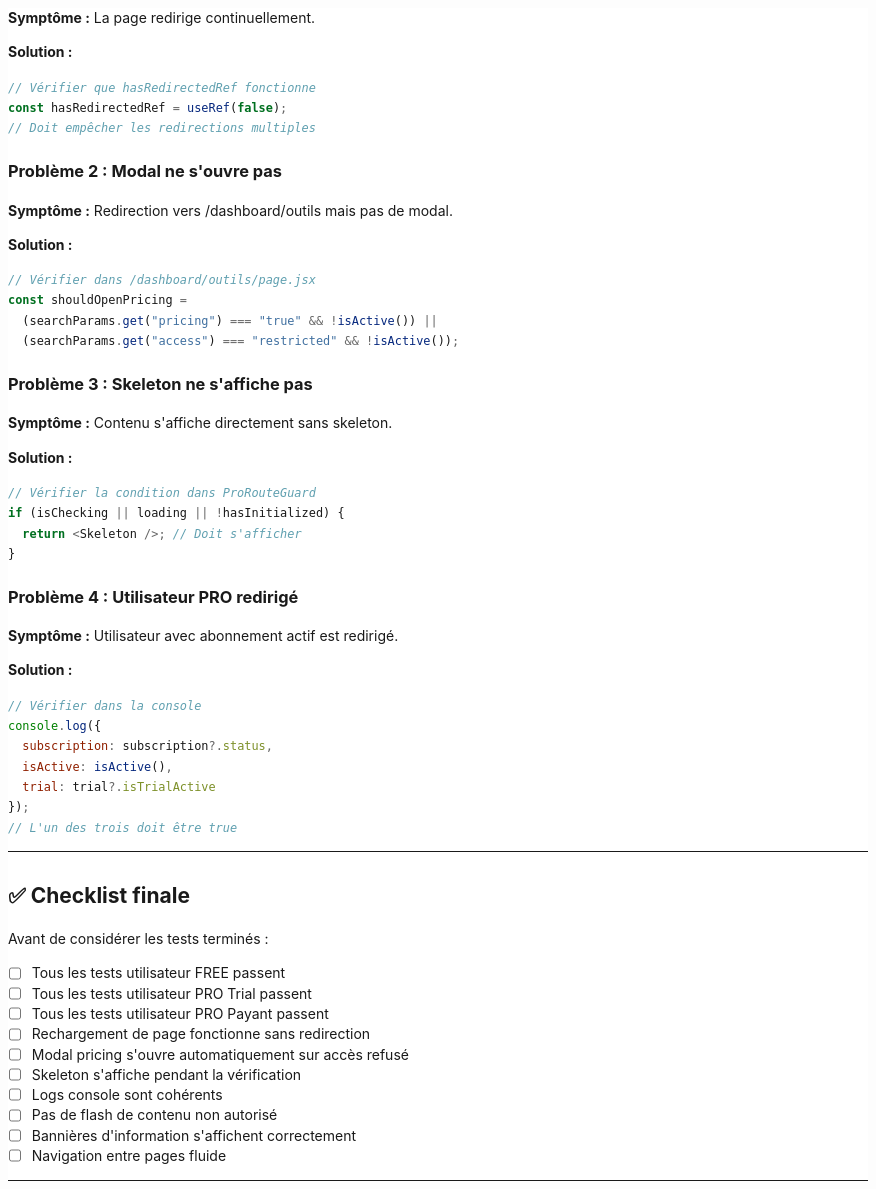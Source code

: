**Symptôme :** La page redirige continuellement.

**Solution :**
```javascript
// Vérifier que hasRedirectedRef fonctionne
const hasRedirectedRef = useRef(false);
// Doit empêcher les redirections multiples
```

### Problème 2 : Modal ne s'ouvre pas

**Symptôme :** Redirection vers /dashboard/outils mais pas de modal.

**Solution :**
```javascript
// Vérifier dans /dashboard/outils/page.jsx
const shouldOpenPricing = 
  (searchParams.get("pricing") === "true" && !isActive()) ||
  (searchParams.get("access") === "restricted" && !isActive());
```

### Problème 3 : Skeleton ne s'affiche pas

**Symptôme :** Contenu s'affiche directement sans skeleton.

**Solution :**
```javascript
// Vérifier la condition dans ProRouteGuard
if (isChecking || loading || !hasInitialized) {
  return <Skeleton />; // Doit s'afficher
}
```

### Problème 4 : Utilisateur PRO redirigé

**Symptôme :** Utilisateur avec abonnement actif est redirigé.

**Solution :**
```javascript
// Vérifier dans la console
console.log({
  subscription: subscription?.status,
  isActive: isActive(),
  trial: trial?.isTrialActive
});
// L'un des trois doit être true
```

---

## ✅ Checklist finale

Avant de considérer les tests terminés :

- [ ] Tous les tests utilisateur FREE passent
- [ ] Tous les tests utilisateur PRO Trial passent
- [ ] Tous les tests utilisateur PRO Payant passent
- [ ] Rechargement de page fonctionne sans redirection
- [ ] Modal pricing s'ouvre automatiquement sur accès refusé
- [ ] Skeleton s'affiche pendant la vérification
- [ ] Logs console sont cohérents
- [ ] Pas de flash de contenu non autorisé
- [ ] Bannières d'information s'affichent correctement
- [ ] Navigation entre pages fluide

---